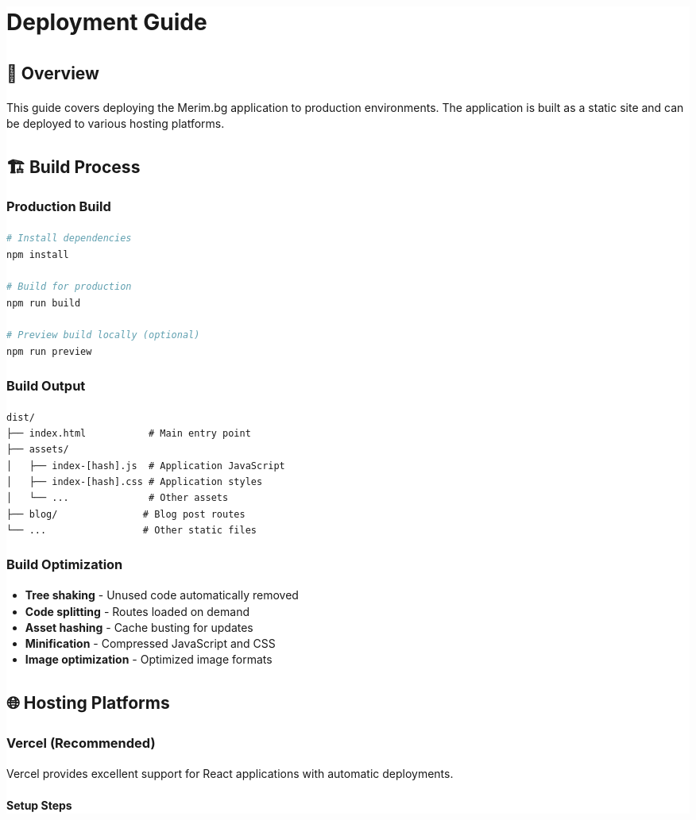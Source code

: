 # Deployment Guide

## 🚀 Overview

This guide covers deploying the Merim.bg application to production environments. The application is built as a static site and can be deployed to various hosting platforms.

## 🏗️ Build Process

### Production Build

```bash
# Install dependencies
npm install

# Build for production
npm run build

# Preview build locally (optional)
npm run preview
```

### Build Output
```
dist/
├── index.html           # Main entry point
├── assets/
│   ├── index-[hash].js  # Application JavaScript
│   ├── index-[hash].css # Application styles
│   └── ...              # Other assets
├── blog/               # Blog post routes
└── ...                 # Other static files
```

### Build Optimization
- **Tree shaking** - Unused code automatically removed
- **Code splitting** - Routes loaded on demand
- **Asset hashing** - Cache busting for updates
- **Minification** - Compressed JavaScript and CSS
- **Image optimization** - Optimized image formats

## 🌐 Hosting Platforms

### Vercel (Recommended)

Vercel provides excellent support for React applications with automatic deployments.

#### Setup Steps
